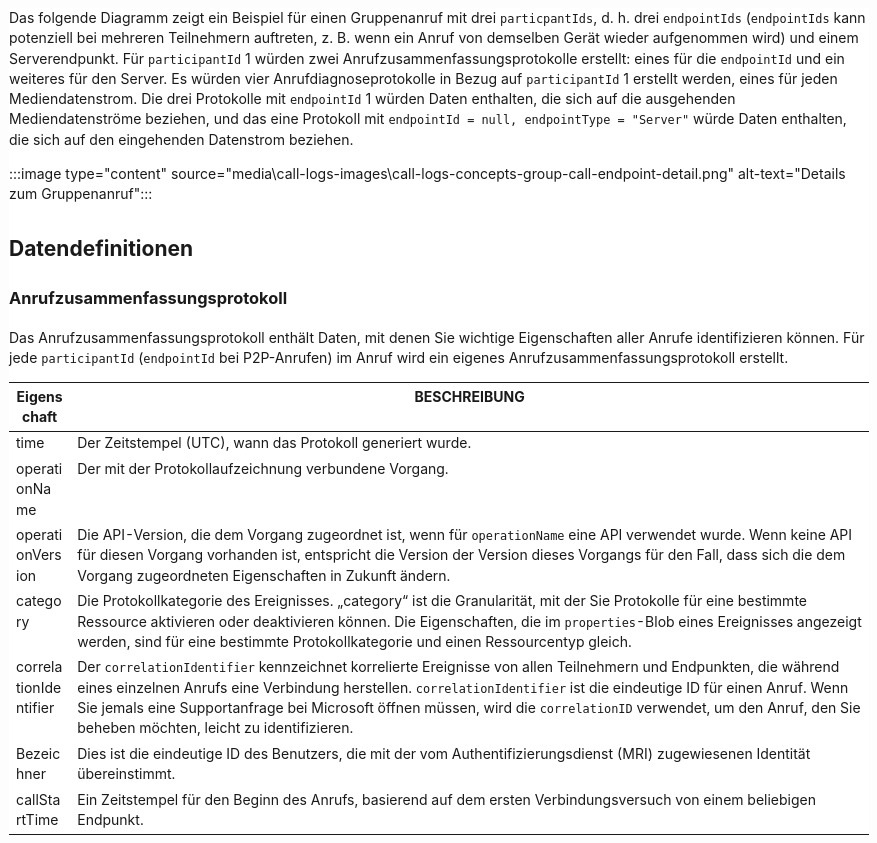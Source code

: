 Das folgende Diagramm zeigt ein Beispiel für einen Gruppenanruf mit drei `particpantIds`, d. h. drei `endpointIds` (`endpointIds` kann potenziell bei mehreren Teilnehmern auftreten, z. B. wenn ein Anruf von demselben Gerät wieder aufgenommen wird) und einem Serverendpunkt. Für `participantId` 1 würden zwei Anrufzusammenfassungsprotokolle erstellt: eines für die `endpointId` und ein weiteres für den Server. Es würden vier Anrufdiagnoseprotokolle in Bezug auf `participantId` 1 erstellt werden, eines für jeden Mediendatenstrom. Die drei Protokolle mit `endpointId` 1 würden Daten enthalten, die sich auf die ausgehenden Mediendatenströme beziehen, und das eine Protokoll mit `endpointId = null, endpointType = "Server"` würde Daten enthalten, die sich auf den eingehenden Datenstrom beziehen.

:::image type="content" source="media\call-logs-images\call-logs-concepts-group-call-endpoint-detail.png" alt-text="Details zum Gruppenanruf":::

## <a name="data-definitions"></a>Datendefinitionen

### <a name="call-summary-log"></a>Anrufzusammenfassungsprotokoll
Das Anrufzusammenfassungsprotokoll enthält Daten, mit denen Sie wichtige Eigenschaften aller Anrufe identifizieren können. Für jede `participantId` (`endpointId` bei P2P-Anrufen) im Anruf wird ein eigenes Anrufzusammenfassungsprotokoll erstellt.

|     Eigenschaft                  |     BESCHREIBUNG                                                                                                                                                                                                                                                                                                                                                                                                                                                              |
|-------------------------------|------------------------------------------------------------------------------------------------------------------------------------------------------------------------------------------------------------------------------------------------------------------------------------------------------------------------------------------------------------------------------------------------------------------------------------------------------------------------------|
|     time                      |     Der Zeitstempel (UTC), wann das Protokoll generiert wurde.                                                                                                                                                                                                                                                                                                                                                                                                                       |
|     operationName             |     Der mit der Protokollaufzeichnung verbundene Vorgang.                                                                                                                                                                                                                                                                                                                                                                                                                                |
|     operationVersion          |     Die API-Version, die dem Vorgang zugeordnet ist, wenn für `operationName` eine API verwendet wurde. Wenn keine API für diesen Vorgang vorhanden ist, entspricht die Version der Version dieses Vorgangs für den Fall, dass sich die dem Vorgang zugeordneten Eigenschaften in Zukunft ändern.                                                                                                                                                                           |
|     category                  |     Die Protokollkategorie des Ereignisses. „category“ ist die Granularität, mit der Sie Protokolle für eine bestimmte Ressource aktivieren oder deaktivieren können. Die Eigenschaften, die im `properties`-Blob eines Ereignisses angezeigt werden, sind für eine bestimmte Protokollkategorie und einen Ressourcentyp gleich.                                                                                                                                                                                                    |
|     correlationIdentifier     |     Der `correlationIdentifier` kennzeichnet korrelierte Ereignisse von allen Teilnehmern und Endpunkten, die während eines einzelnen Anrufs eine Verbindung herstellen. `correlationIdentifier` ist die eindeutige ID für einen Anruf. Wenn Sie jemals eine Supportanfrage bei Microsoft öffnen müssen, wird die `correlationID` verwendet, um den Anruf, den Sie beheben möchten, leicht zu identifizieren.                                                                                                                                                                      |
|     Bezeichner                |     Dies ist die eindeutige ID des Benutzers, die mit der vom Authentifizierungsdienst (MRI) zugewiesenen Identität übereinstimmt.                                                                                                                                                                                                                                                                                                                                                              |
|     callStartTime             |     Ein Zeitstempel für den Beginn des Anrufs, basierend auf dem ersten Verbindungsversuch von einem beliebigen Endpunkt.                                                                                                                                                                                                                                                                                                                                                                   |
